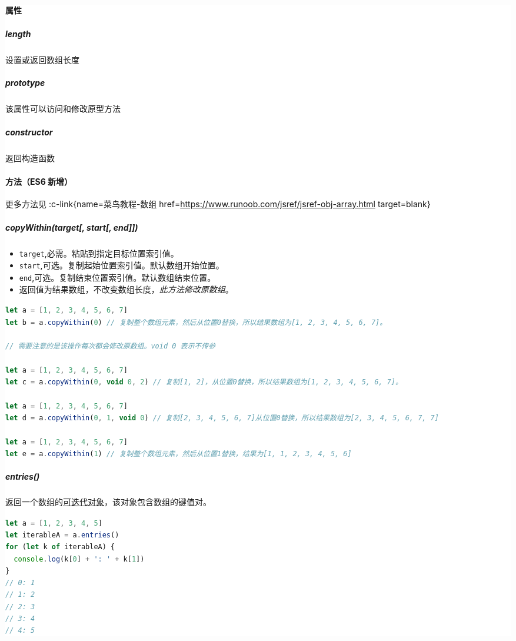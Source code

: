 #### 属性

##### length

设置或返回数组长度

##### prototype

该属性可以访问和修改原型方法

##### constructor

返回构造函数

#### 方法（ES6 新增）

更多方法见 :c-link{name=菜鸟教程-数组 href=https://www.runoob.com/jsref/jsref-obj-array.html target=blank}

##### copyWithin(target[, start[, end]])

- `target`,必需。粘贴到指定目标位置索引值。
- `start`,可选。复制起始位置索引值。默认数组开始位置。
- `end`,可选。复制结束位置索引值。默认数组结束位置。
- 返回值为结果数组，不改变数组长度，_此方法修改原数组_。

```js
let a = [1, 2, 3, 4, 5, 6, 7]
let b = a.copyWithin(0) // 复制整个数组元素，然后从位置0替换，所以结果数组为[1, 2, 3, 4, 5, 6, 7]。

// 需要注意的是该操作每次都会修改原数组。void 0 表示不传参

let a = [1, 2, 3, 4, 5, 6, 7]
let c = a.copyWithin(0, void 0, 2) // 复制[1, 2]，从位置0替换，所以结果数组为[1, 2, 3, 4, 5, 6, 7]。

let a = [1, 2, 3, 4, 5, 6, 7]
let d = a.copyWithin(0, 1, void 0) // 复制[2, 3, 4, 5, 6, 7]从位置0替换，所以结果数组为[2, 3, 4, 5, 6, 7, 7]

let a = [1, 2, 3, 4, 5, 6, 7]
let e = a.copyWithin(1) // 复制整个数组元素，然后从位置1替换，结果为[1, 1, 2, 3, 4, 5, 6]
```

##### entries()

返回一个数组的[可迭代对象](#可迭代对象)，该对象包含数组的键值对。

```js
let a = [1, 2, 3, 4, 5]
let iterableA = a.entries()
for (let k of iterableA) {
  console.log(k[0] + ': ' + k[1])
}
// 0: 1
// 1: 2
// 2: 3
// 3: 4
// 4: 5
```
